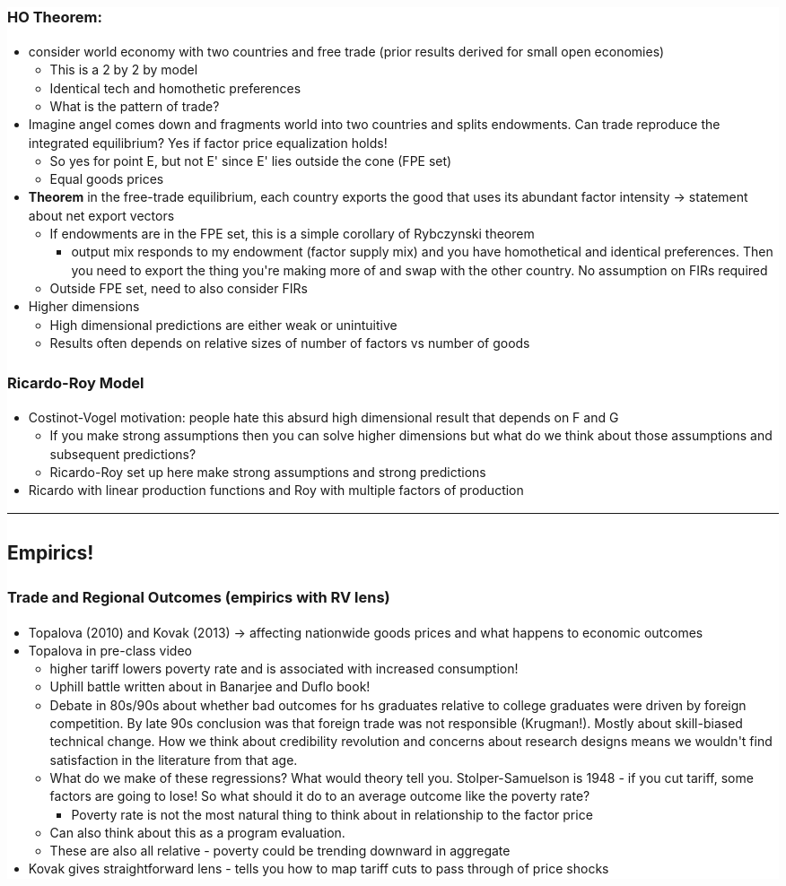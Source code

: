### HO Theorem: 

* consider world economy with two countries and free trade (prior results derived for small open economies)  
  * This is a 2 by 2 by model
  * Identical tech and homothetic preferences
  * What is the pattern of trade?
* Imagine angel comes down and fragments world into two countries and splits endowments. Can trade reproduce the integrated equilibrium? Yes if factor price equalization holds!
  * So yes for point E, but not E' since E' lies outside the cone (FPE set)
  * Equal goods prices 
* **Theorem** in the free-trade equilibrium, each country exports the good that uses its abundant factor intensity &rightarrow; statement about net export vectors
  * If endowments are in the FPE set, this is a simple corollary of Rybczynski theorem
    * output mix responds to my endowment (factor supply mix) and you have homothetical and identical preferences. Then you need to export the thing you're making more of and swap with the other country. No assumption on FIRs required
  * Outside FPE set, need to also consider FIRs
* Higher dimensions 
  * High dimensional predictions are either weak or unintuitive
  * Results often depends on relative sizes of number of factors vs number of goods

### Ricardo-Roy Model

* Costinot-Vogel motivation: people hate this absurd high dimensional result that depends on F and G
  * If you make strong assumptions then you can solve higher dimensions but what do we think about those assumptions and subsequent predictions?
  * Ricardo-Roy set up here make strong assumptions and strong predictions
* Ricardo with linear production functions and Roy with multiple factors of production

---



## Empirics! 

### Trade and Regional Outcomes (empirics with RV lens)

* Topalova (2010) and Kovak (2013) -> affecting nationwide goods prices and what happens to economic outcomes
* Topalova in pre-class video 
  * higher tariff lowers poverty rate and is associated with increased consumption!
  * Uphill battle written about in Banarjee and Duflo book! 
  * Debate in 80s/90s about whether bad outcomes for hs graduates relative to college graduates were driven by foreign competition. By late 90s conclusion was that foreign trade was not responsible (Krugman!). Mostly about skill-biased technical change. How we think about credibility revolution and concerns about research designs means we wouldn't find satisfaction in the literature from that age. 
  * What do we make of these regressions? What would theory tell you. Stolper-Samuelson is 1948 - if you cut tariff, some factors are going to lose! So what should it do to an average outcome like the poverty rate? 
    * Poverty rate is not the most natural thing to think about in relationship to the factor price 
  * Can also think about this as a program evaluation. 
  * These are also all relative - poverty could be trending downward in aggregate 
* Kovak gives straightforward lens - tells you how to map tariff cuts to pass through of price shocks
